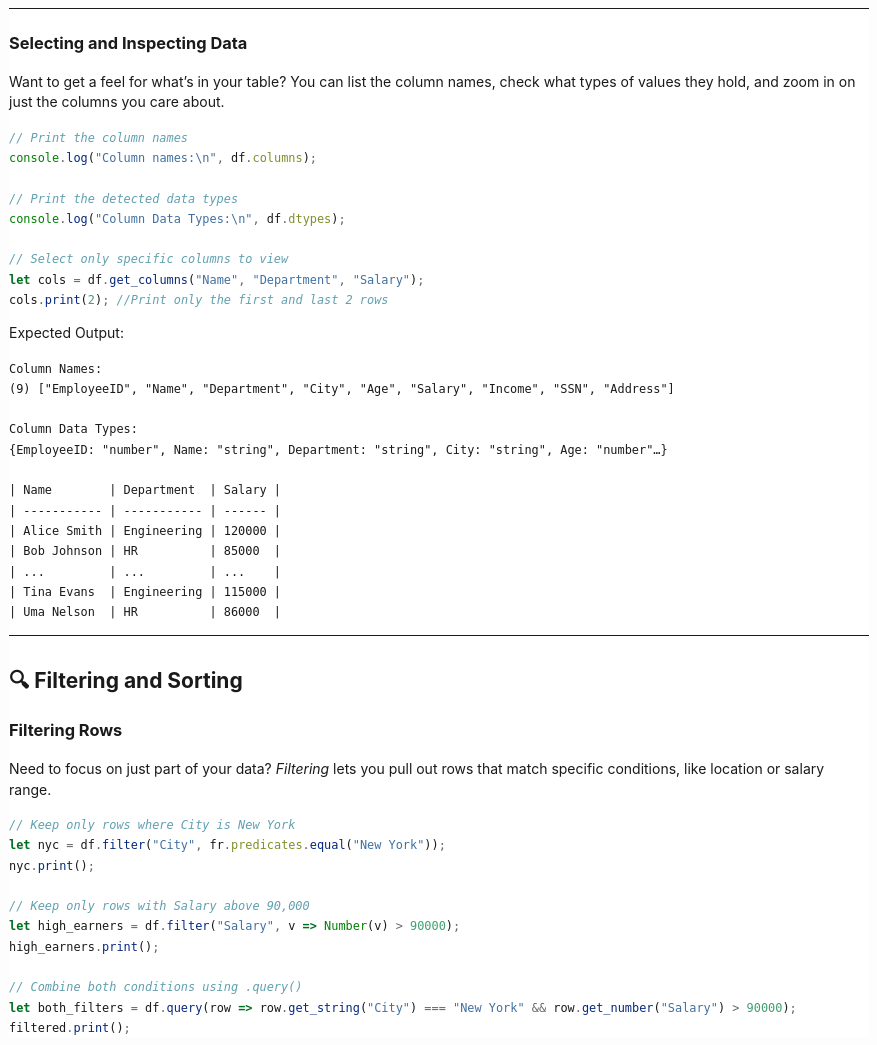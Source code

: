 
---

### Selecting and Inspecting Data

Want to get a feel for what’s in your table? You can list the column names, check what types of values they hold, and zoom in on just the columns you care about.

```ts
// Print the column names
console.log("Column names:\n", df.columns);

// Print the detected data types
console.log("Column Data Types:\n", df.dtypes);

// Select only specific columns to view
let cols = df.get_columns("Name", "Department", "Salary");
cols.print(2); //Print only the first and last 2 rows
```

Expected Output:

```text
Column Names:
(9) ["EmployeeID", "Name", "Department", "City", "Age", "Salary", "Income", "SSN", "Address"]

Column Data Types:
{EmployeeID: "number", Name: "string", Department: "string", City: "string", Age: "number"…}

| Name        | Department  | Salary |
| ----------- | ----------- | ------ |
| Alice Smith | Engineering | 120000 |
| Bob Johnson | HR          | 85000  |
| ...         | ...         | ...    |
| Tina Evans  | Engineering | 115000 |
| Uma Nelson  | HR          | 86000  |
```

---

## 🔍 Filtering and Sorting

### Filtering Rows

Need to focus on just part of your data? *Filtering* lets you pull out rows that match specific conditions, like location or salary range.

```ts
// Keep only rows where City is New York
let nyc = df.filter("City", fr.predicates.equal("New York"));
nyc.print();

// Keep only rows with Salary above 90,000
let high_earners = df.filter("Salary", v => Number(v) > 90000);
high_earners.print();

// Combine both conditions using .query()
let both_filters = df.query(row => row.get_string("City") === "New York" && row.get_number("Salary") > 90000);
filtered.print();
```
